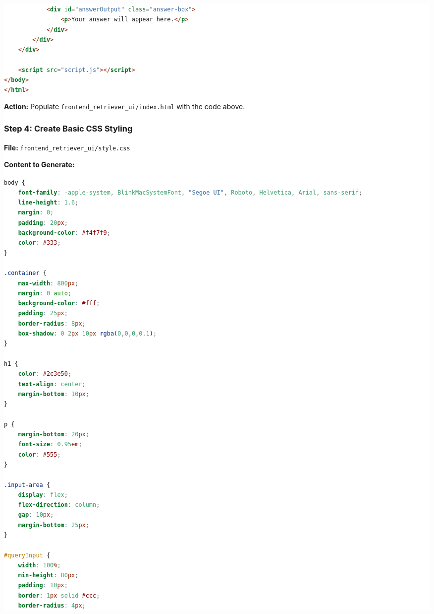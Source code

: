 ```html
            <div id="answerOutput" class="answer-box">
                <p>Your answer will appear here.</p>
            </div>
        </div>
    </div>

    <script src="script.js"></script>
</body>
</html>
```

**Action:**
Populate `frontend_retriever_ui/index.html` with the code above.

### Step 4: Create Basic CSS Styling

**File:** `frontend_retriever_ui/style.css`

**Content to Generate:**

```css
body {
    font-family: -apple-system, BlinkMacSystemFont, "Segoe UI", Roboto, Helvetica, Arial, sans-serif;
    line-height: 1.6;
    margin: 0;
    padding: 20px;
    background-color: #f4f7f9;
    color: #333;
}

.container {
    max-width: 800px;
    margin: 0 auto;
    background-color: #fff;
    padding: 25px;
    border-radius: 8px;
    box-shadow: 0 2px 10px rgba(0,0,0,0.1);
}

h1 {
    color: #2c3e50;
    text-align: center;
    margin-bottom: 10px;
}

p {
    margin-bottom: 20px;
    font-size: 0.95em;
    color: #555;
}

.input-area {
    display: flex;
    flex-direction: column;
    gap: 10px;
    margin-bottom: 25px;
}

#queryInput {
    width: 100%;
    min-height: 80px;
    padding: 10px;
    border: 1px solid #ccc;
    border-radius: 4px;
```